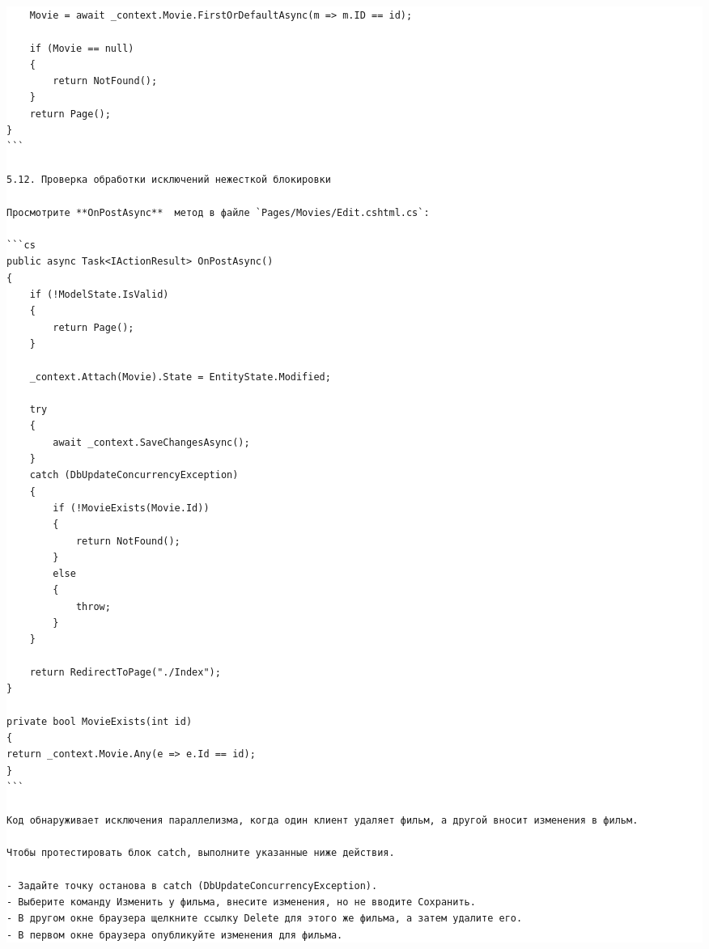         Movie = await _context.Movie.FirstOrDefaultAsync(m => m.ID == id);

        if (Movie == null)
        {
            return NotFound();
        }
        return Page();
    }
    ```

    5.12. Проверка обработки исключений нежесткой блокировки

    Просмотрите **OnPostAsync**  метод в файле `Pages/Movies/Edit.cshtml.cs`:

    ```cs
    public async Task<IActionResult> OnPostAsync()
    {
        if (!ModelState.IsValid)
        {
            return Page();
        }

        _context.Attach(Movie).State = EntityState.Modified;

        try
        {
            await _context.SaveChangesAsync();
        }
        catch (DbUpdateConcurrencyException)
        {
            if (!MovieExists(Movie.Id))
            {
                return NotFound();
            }
            else
            {
                throw;
            }
        }

        return RedirectToPage("./Index");
    }

    private bool MovieExists(int id)
    {
    return _context.Movie.Any(e => e.Id == id);
    }
    ```

    Код обнаруживает исключения параллелизма, когда один клиент удаляет фильм, а другой вносит изменения в фильм.

    Чтобы протестировать блок catch, выполните указанные ниже действия.

    - Задайте точку останова в catch (DbUpdateConcurrencyException).
    - Выберите команду Изменить у фильма, внесите изменения, но не вводите Сохранить.
    - В другом окне браузера щелкните ссылку Delete для этого же фильма, а затем удалите его.
    - В первом окне браузера опубликуйте изменения для фильма.
